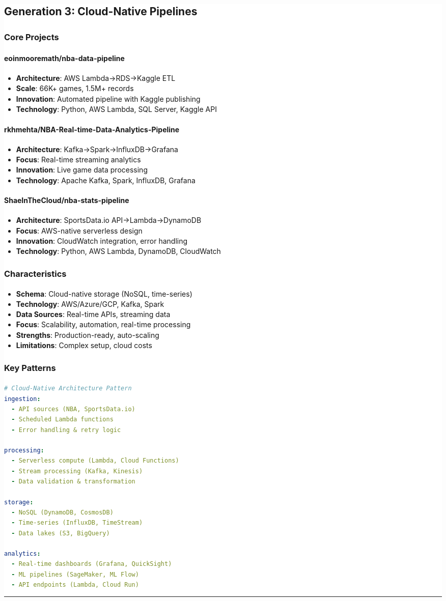 
## Generation 3: Cloud-Native Pipelines

### Core Projects

#### **eoinmooremath/nba-data-pipeline** 
- **Architecture**: AWS Lambda→RDS→Kaggle ETL
- **Scale**: 66K+ games, 1.5M+ records
- **Innovation**: Automated pipeline with Kaggle publishing
- **Technology**: Python, AWS Lambda, SQL Server, Kaggle API

#### **rkhmehta/NBA-Real-time-Data-Analytics-Pipeline**
- **Architecture**: Kafka→Spark→InfluxDB→Grafana
- **Focus**: Real-time streaming analytics
- **Innovation**: Live game data processing
- **Technology**: Apache Kafka, Spark, InfluxDB, Grafana

#### **ShaeInTheCloud/nba-stats-pipeline**
- **Architecture**: SportsData.io API→Lambda→DynamoDB
- **Focus**: AWS-native serverless design
- **Innovation**: CloudWatch integration, error handling
- **Technology**: Python, AWS Lambda, DynamoDB, CloudWatch

### Characteristics
- **Schema**: Cloud-native storage (NoSQL, time-series)
- **Technology**: AWS/Azure/GCP, Kafka, Spark
- **Data Sources**: Real-time APIs, streaming data
- **Focus**: Scalability, automation, real-time processing
- **Strengths**: Production-ready, auto-scaling
- **Limitations**: Complex setup, cloud costs

### Key Patterns
```yaml
# Cloud-Native Architecture Pattern
ingestion:
  - API sources (NBA, SportsData.io)
  - Scheduled Lambda functions
  - Error handling & retry logic

processing:
  - Serverless compute (Lambda, Cloud Functions)
  - Stream processing (Kafka, Kinesis)
  - Data validation & transformation

storage:
  - NoSQL (DynamoDB, CosmosDB)
  - Time-series (InfluxDB, TimeStream)
  - Data lakes (S3, BigQuery)

analytics:
  - Real-time dashboards (Grafana, QuickSight)
  - ML pipelines (SageMaker, ML Flow)
  - API endpoints (Lambda, Cloud Run)
```

---